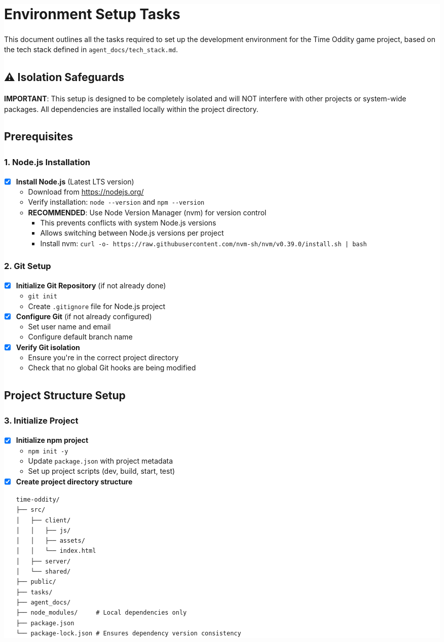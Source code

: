 # Environment Setup Tasks

This document outlines all the tasks required to set up the development environment for the Time Oddity game project, based on the tech stack defined in `agent_docs/tech_stack.md`.

## ⚠️ Isolation Safeguards

**IMPORTANT**: This setup is designed to be completely isolated and will NOT interfere with other projects or system-wide packages. All dependencies are installed locally within the project directory.

## Prerequisites

### 1. Node.js Installation
- [x] **Install Node.js** (Latest LTS version)
  - Download from https://nodejs.org/
  - Verify installation: `node --version` and `npm --version`
  - **RECOMMENDED**: Use Node Version Manager (nvm) for version control
    - This prevents conflicts with system Node.js versions
    - Allows switching between Node.js versions per project
    - Install nvm: `curl -o- https://raw.githubusercontent.com/nvm-sh/nvm/v0.39.0/install.sh | bash`

### 2. Git Setup
- [x] **Initialize Git Repository** (if not already done)
  - `git init`
  - Create `.gitignore` file for Node.js project
- [x] **Configure Git** (if not already configured)
  - Set user name and email
  - Configure default branch name
- [x] **Verify Git isolation**
  - Ensure you're in the correct project directory
  - Check that no global Git hooks are being modified

## Project Structure Setup

### 3. Initialize Project
- [x] **Initialize npm project**
  - `npm init -y`
  - Update `package.json` with project metadata
  - Set up project scripts (dev, build, start, test)
- [x] **Create project directory structure**
  ```
  time-oddity/
  ├── src/
  │   ├── client/
  │   │   ├── js/
  │   │   ├── assets/
  │   │   └── index.html
  │   ├── server/
  │   └── shared/
  ├── public/
  ├── tasks/
  ├── agent_docs/
  ├── node_modules/     # Local dependencies only
  ├── package.json
  └── package-lock.json # Ensures dependency version consistency
  ```
